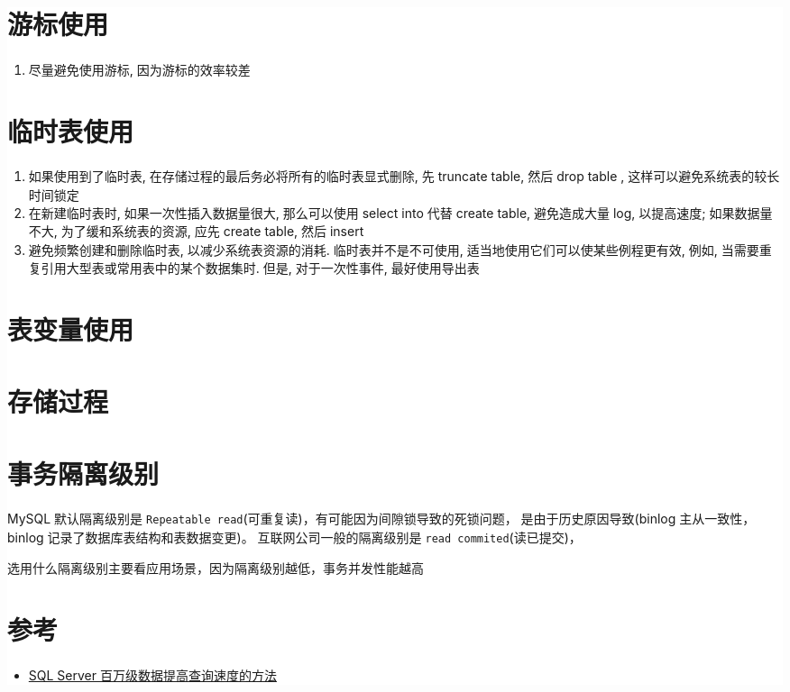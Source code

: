 # 游标使用

1. 尽量避免使用游标, 因为游标的效率较差

# 临时表使用

1. 如果使用到了临时表, 在存储过程的最后务必将所有的临时表显式删除, 先 truncate table, 
   然后 drop table , 这样可以避免系统表的较长时间锁定
2. 在新建临时表时, 如果一次性插入数据量很大, 那么可以使用 select into
   代替 create table, 避免造成大量 log, 以提高速度; 如果数据量不大, 
   为了缓和系统表的资源, 应先 create table, 然后 insert
3. 避免频繁创建和删除临时表, 以减少系统表资源的消耗. 临时表并不是不可使用, 
   适当地使用它们可以使某些例程更有效, 例如, 当需要重复引用大型表或常用表中的某个数据集时. 
   但是, 对于一次性事件, 最好使用导出表

# 表变量使用

# 存储过程

# 事务隔离级别

MySQL 默认隔离级别是 `Repeatable read`(可重复读)，有可能因为间隙锁导致的死锁问题，
是由于历史原因导致(binlog 主从一致性，binlog 记录了数据库表结构和表数据变更)。
互联网公司一般的隔离级别是 `read commited`(读已提交)，

选用什么隔离级别主要看应用场景，因为隔离级别越低，事务并发性能越高

# 参考

* [SQL Server 百万级数据提高查询速度的方法](https://www.cnblogs.com/tohen/p/6241783.html?spm=a2c6h.12873639.article-detail.6.51f25a81nkC1ww)